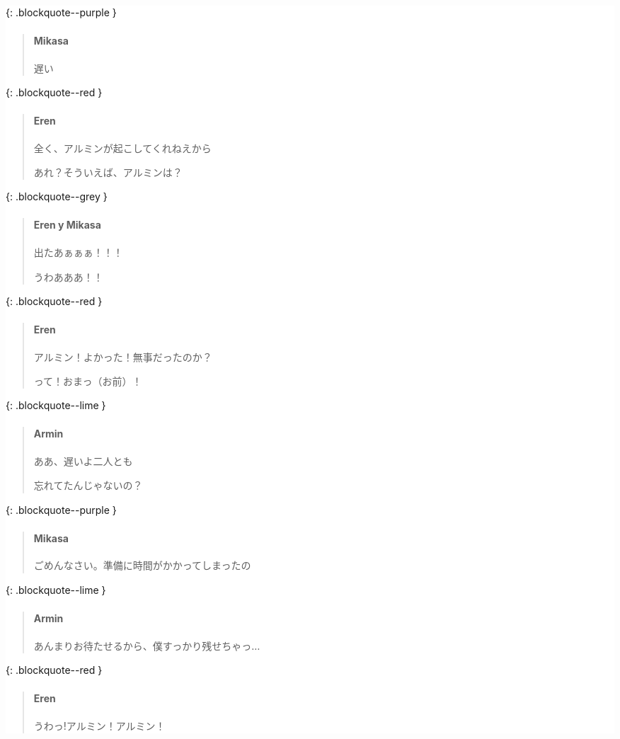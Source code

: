 {: .blockquote--purple }

> #### Mikasa
>
> 遅い

{: .blockquote--red }

> #### Eren
>
> 全く、アルミンが起こしてくれねえから
>
> あれ？そういえば、アルミンは？

{: .blockquote--grey }

> #### Eren y Mikasa
>
> 出たあぁぁぁ！！！
>
> うわあああ！！

{: .blockquote--red }

> #### Eren
>
> アルミン！よかった！無事だったのか？
>
> って！おまっ（お前）！

{: .blockquote--lime }

> #### Armin
>
> ああ、遅いよ二人とも
>
> 忘れてたんじゃないの？

{: .blockquote--purple }

> #### Mikasa
>
> ごめんなさい。準備に時間がかかってしまったの

{: .blockquote--lime }

> #### Armin
>
> あんまりお待たせるから、僕すっかり残せちゃっ…

{: .blockquote--red }

> #### Eren
> 
> うわっ!アルミン！アルミン！